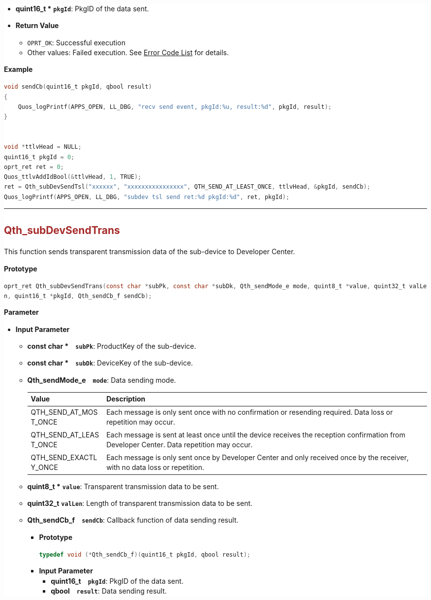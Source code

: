 * __quint16_t *__ __`pkgId`__: PkgID of the data sent.
  
* __Return Value__
  * `OPRT_OK`: Successful execution
  * Other values: Failed execution. See [Error Code List](#ERROR_CODE) for details.

__Example__

```c
void sendCb(quint16_t pkgId, qbool result)
{
    Quos_logPrintf(APPS_OPEN, LL_DBG, "recv send event, pkgId:%u, result:%d", pkgId, result);
}


void *ttlvHead = NULL;
quint16_t pkgId = 0;
oprt_ret ret = 0;
Quos_ttlvAddIdBool(&ttlvHead, 1, TRUE);
ret = Qth_subDevSendTsl("xxxxxx", "xxxxxxxxxxxxxxxx", QTH_SEND_AT_LEAST_ONCE, ttlvHead, &pkgId, sendCb);
Quos_logPrintf(APPS_OPEN, LL_DBG, "subdev tsl send ret:%d pkgId:%d", ret, pkgId);
```
---

<span id="Qth_subDevSendTrans"></span>
## <span style="color:#A52A2A">__Qth_subDevSendTrans__</span>

This function sends transparent transmission data of the sub-device to Developer Center.

__Prototype__

```c
oprt_ret Qth_subDevSendTrans(const char *subPk, const char *subDk, Qth_sendMode_e mode, quint8_t *value, quint32_t valLen, quint16_t *pkgId, Qth_sendCb_f sendCb);
```

__Parameter__

* __Input Parameter__
  * __const char *__ __`subPk`__: ProductKey of the sub-device.
  * __const char *__ __`subDk`__: DeviceKey of the sub-device.
  * __Qth_sendMode_e__ __`mode`__: Data sending mode.

    | Value                  | Description                                                                                                                               |
    | ---------------------- | ----------------------------------------------------------------------------------------------------------------------------------------- |
    | QTH_SEND_AT_MOST_ONCE  | Each message is only sent once with no confirmation or resending required. Data loss or repetition may occur.                             |
    | QTH_SEND_AT_LEAST_ONCE | Each message is sent at least once until the device receives the reception confirmation from Developer Center. Data repetition may occur. |
    | QTH_SEND_EXACTLY_ONCE  | Each message is only sent once by Developer Center and only received once by the receiver, with no data loss or repetition.               |
  * __quint8_t *__ __`value`__: Transparent transmission data to be sent.
  * __quint32_t__ __`valLen`__: Length of transparent transmission data to be sent.
  * __Qth_sendCb_f__ __`sendCb`__: Callback function of data sending result.
    * __Prototype__
      ```c
      typedef void (*Qth_sendCb_f)(quint16_t pkgId, qbool result);
      ```
    * __Input Parameter__
      * __quint16_t__ __`pkgId`__: PkgID of the data sent.
      * __qbool__ __`result`__: Data sending result.
